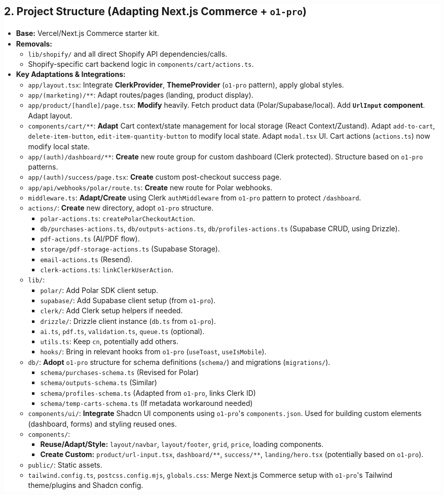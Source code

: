 ## 2. Project Structure (Adapting Next.js Commerce + `o1-pro`)

- **Base:** Vercel/Next.js Commerce starter kit.
- **Removals:**
    - `lib/shopify/` and all direct Shopify API dependencies/calls.
    - Shopify-specific cart backend logic in `components/cart/actions.ts`.
- **Key Adaptations & Integrations:**
    - `app/layout.tsx`: Integrate **ClerkProvider**, **ThemeProvider** (`o1-pro` pattern), apply global styles.
    - `app/(marketing)/**`: Adapt routes/pages (landing, product display).
    - `app/product/[handle]/page.tsx`: **Modify** heavily. Fetch product data (Polar/Supabase/local). Add **`UrlInput` component**. Adapt layout.
    - `components/cart/**`: **Adapt** Cart context/state management for local storage (React Context/Zustand). Adapt `add-to-cart`, `delete-item-button`, `edit-item-quantity-button` to modify local state. Adapt `modal.tsx` UI. Cart actions (`actions.ts`) now modify local state.
    - `app/(auth)/dashboard/**`: **Create** new route group for custom dashboard (Clerk protected). Structure based on `o1-pro` patterns.
    - `app/(auth)/success/page.tsx`: **Create** custom post-checkout success page.
    - `app/api/webhooks/polar/route.ts`: **Create** new route for Polar webhooks.
    - `middleware.ts`: **Adapt/Create** using Clerk `authMiddleware` from `o1-pro` pattern to protect `/dashboard`.
    - `actions/`: **Create** new directory, adopt `o1-pro` structure.
        - `polar-actions.ts`: `createPolarCheckoutAction`.
        - `db/purchases-actions.ts`, `db/outputs-actions.ts`, `db/profiles-actions.ts` (Supabase CRUD, using Drizzle).
        - `pdf-actions.ts` (AI/PDF flow).
        - `storage/pdf-storage-actions.ts` (Supabase Storage).
        - `email-actions.ts` (Resend).
        - `clerk-actions.ts`: `linkClerkUserAction`.
    - `lib/`:
        - `polar/`: Add Polar SDK client setup.
        - `supabase/`: Add Supabase client setup (from `o1-pro`).
        - `clerk/`: Add Clerk setup helpers if needed.
        - `drizzle/`: Drizzle client instance (`db.ts` from `o1-pro`).
        - `ai.ts`, `pdf.ts`, `validation.ts`, `queue.ts` (optional).
        - `utils.ts`: Keep `cn`, potentially add others.
        - `hooks/`: Bring in relevant hooks from `o1-pro` (`useToast`, `useIsMobile`).
    - `db/`: **Adopt** `o1-pro` structure for schema definitions (`schema/`) and migrations (`migrations/`).
        - `schema/purchases-schema.ts` (Revised for Polar)
        - `schema/outputs-schema.ts` (Similar)
        - `schema/profiles-schema.ts` (Adapted from `o1-pro`, links Clerk ID)
        - `schema/temp-carts-schema.ts` (If metadata workaround needed)
    - `components/ui/`: **Integrate** Shadcn UI components using `o1-pro`'s `components.json`. Used for building custom elements (dashboard, forms) and styling reused ones.
    - `components/`:
        - **Reuse/Adapt/Style:** `layout/navbar`, `layout/footer`, `grid`, `price`, loading components.
        - **Create Custom:** `product/url-input.tsx`, `dashboard/**`, `success/**`, `landing/hero.tsx` (potentially based on `o1-pro`).
    - `public/`: Static assets.
    - `tailwind.config.ts`, `postcss.config.mjs`, `globals.css`: Merge Next.js Commerce setup with `o1-pro`'s Tailwind theme/plugins and Shadcn config.

